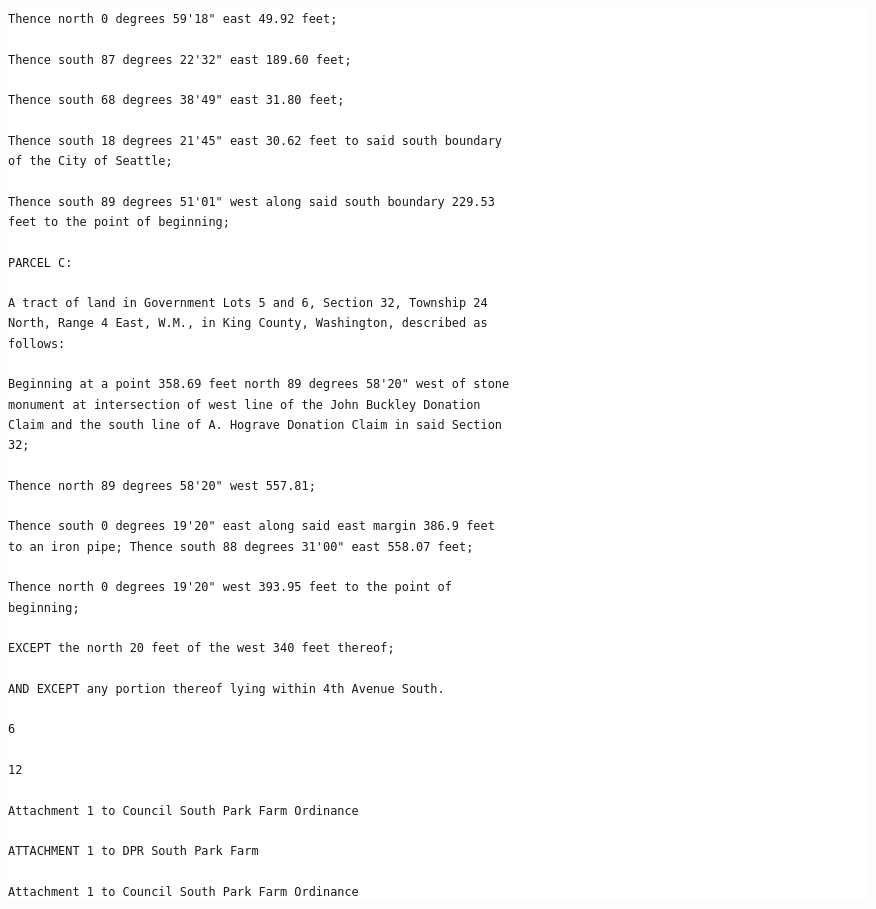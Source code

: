     Thence north 0 degrees 59'18" east 49.92 feet;  
  
    Thence south 87 degrees 22'32" east 189.60 feet;  
  
    Thence south 68 degrees 38'49" east 31.80 feet;  
  
    Thence south 18 degrees 21'45" east 30.62 feet to said south boundary  
    of the City of Seattle;  
  
    Thence south 89 degrees 51'01" west along said south boundary 229.53  
    feet to the point of beginning;  
  
    PARCEL C:  
  
    A tract of land in Government Lots 5 and 6, Section 32, Township 24  
    North, Range 4 East, W.M., in King County, Washington, described as  
    follows:  
  
    Beginning at a point 358.69 feet north 89 degrees 58'20" west of stone  
    monument at intersection of west line of the John Buckley Donation  
    Claim and the south line of A. Hograve Donation Claim in said Section  
    32;  
  
    Thence north 89 degrees 58'20" west 557.81;  
  
    Thence south 0 degrees 19'20" east along said east margin 386.9 feet  
    to an iron pipe; Thence south 88 degrees 31'00" east 558.07 feet;  
  
    Thence north 0 degrees 19'20" west 393.95 feet to the point of  
    beginning;  
  
    EXCEPT the north 20 feet of the west 340 feet thereof;  
  
    AND EXCEPT any portion thereof lying within 4th Avenue South.  
  
    6  
  
    12  
  
    Attachment 1 to Council South Park Farm Ordinance  
  
    ATTACHMENT 1 to DPR South Park Farm  
  
    Attachment 1 to Council South Park Farm Ordinance  
